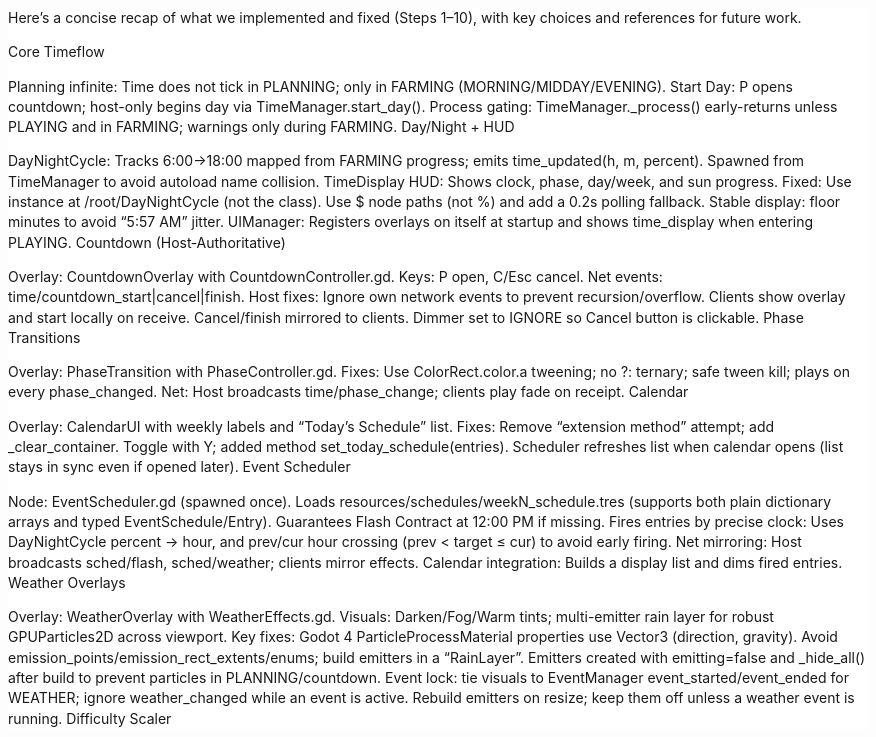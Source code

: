 Here’s a concise recap of what we implemented and fixed (Steps 1–10), with key choices and references for future work.

Core Timeflow

Planning infinite: Time does not tick in PLANNING; only in FARMING (MORNING/MIDDAY/EVENING).
Start Day: P opens countdown; host-only begins day via TimeManager.start_day().
Process gating: TimeManager._process() early-returns unless PLAYING and in FARMING; warnings only during FARMING.
Day/Night + HUD

DayNightCycle: Tracks 6:00→18:00 mapped from FARMING progress; emits time_updated(h, m, percent). Spawned from TimeManager to avoid autoload name collision.
TimeDisplay HUD: Shows clock, phase, day/week, and sun progress. Fixed:
Use instance at /root/DayNightCycle (not the class).
Use $ node paths (not %) and add a 0.2s polling fallback.
Stable display: floor minutes to avoid “5:57 AM” jitter.
UIManager: Registers overlays on itself at startup and shows time_display when entering PLAYING.
Countdown (Host‑Authoritative)

Overlay: CountdownOverlay with CountdownController.gd. Keys: P open, C/Esc cancel.
Net events: time/countdown_start|cancel|finish.
Host fixes:
Ignore own network events to prevent recursion/overflow.
Clients show overlay and start locally on receive.
Cancel/finish mirrored to clients.
Dimmer set to IGNORE so Cancel button is clickable.
Phase Transitions

Overlay: PhaseTransition with PhaseController.gd.
Fixes: Use ColorRect.color.a tweening; no ?: ternary; safe tween kill; plays on every phase_changed.
Net: Host broadcasts time/phase_change; clients play fade on receipt.
Calendar

Overlay: CalendarUI with weekly labels and “Today’s Schedule” list.
Fixes:
Remove “extension method” attempt; add _clear_container.
Toggle with Y; added method set_today_schedule(entries).
Scheduler refreshes list when calendar opens (list stays in sync even if opened later).
Event Scheduler

Node: EventScheduler.gd (spawned once).
Loads resources/schedules/weekN_schedule.tres (supports both plain dictionary arrays and typed EventSchedule/Entry).
Guarantees Flash Contract at 12:00 PM if missing.
Fires entries by precise clock:
Uses DayNightCycle percent → hour, and prev/cur hour crossing (prev < target ≤ cur) to avoid early firing.
Net mirroring: Host broadcasts sched/flash, sched/weather; clients mirror effects.
Calendar integration: Builds a display list and dims fired entries.
Weather Overlays

Overlay: WeatherOverlay with WeatherEffects.gd.
Visuals: Darken/Fog/Warm tints; multi-emitter rain layer for robust GPUParticles2D across viewport.
Key fixes:
Godot 4 ParticleProcessMaterial properties use Vector3 (direction, gravity).
Avoid emission_points/emission_rect_extents/enums; build emitters in a “RainLayer”.
Emitters created with emitting=false and _hide_all() after build to prevent particles in PLANNING/countdown.
Event lock: tie visuals to EventManager event_started/event_ended for WEATHER; ignore weather_changed while an event is active.
Rebuild emitters on resize; keep them off unless a weather event is running.
Difficulty Scaler
